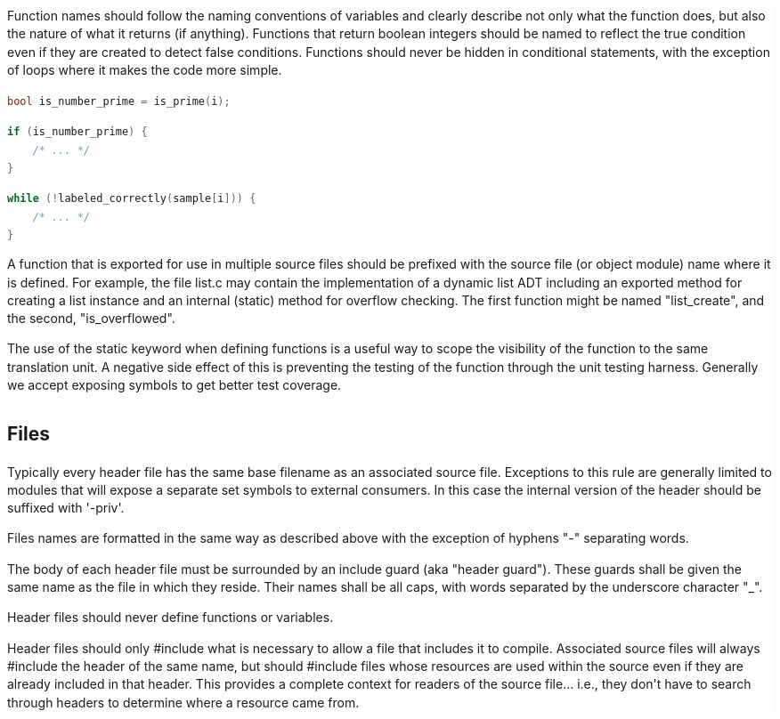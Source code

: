 Function names should follow the naming conventions of variables and clearly
describe not only what the function does, but also the nature of what it
returns (if anything). Functions that return boolean integers should be named
to reflect the true condition even if they are created to detect false
conditions. Functions should never be hidden in conditional statements, with
the exception of loops where it makes the code more simple.
```c
bool is_number_prime = is_prime(i);
```
```c
if (is_number_prime) {
    /* ... */
}
```
```c
while (!labeled_correctly(sample[i])) {
    /* ... */
}
```

A function that is exported for use in multiple source files should be
prefixed with the source file (or object module) name where it is defined.
For example, the file list.c may contain the implementation of a dynamic
list ADT including an exported method for creating a list instance and an
internal (static) method for overflow checking. The first function might be
named "list_create", and the second, "is_overflowed".

The use of the static keyword when defining functions is a useful way to scope
the visibility of the function to the same translation unit. A negative side
effect of this is preventing the testing of the function through the unit
testing harness. Generally we accept exposing symbols to get better test
coverage.

## Files
Typically every header file has the same base filename as an associated source
file. Exceptions to this rule are generally limited to modules that will
expose a separate set symbols to external consumers. In this case the internal
version of the header should be suffixed with '-priv'.

Files names are formatted in the same way as described above with the
exception of hyphens "-" separating words.

The body of each header file must be surrounded by an include guard (aka
"header guard"). These guards shall be given the same name as the file in
which they reside. Their names shall be all caps, with words separated by
the underscore character "_".

Header files should never define functions or variables.

Header files should only \#include what is necessary to allow a file that
includes it to compile.  Associated source files will always \#include the
header of the same name, but should \#include files whose resources are used
within the source even if they are already included in that header. This
provides a complete context for readers of the source file... i.e., they
don't have to search through headers to determine where a resource came from.
